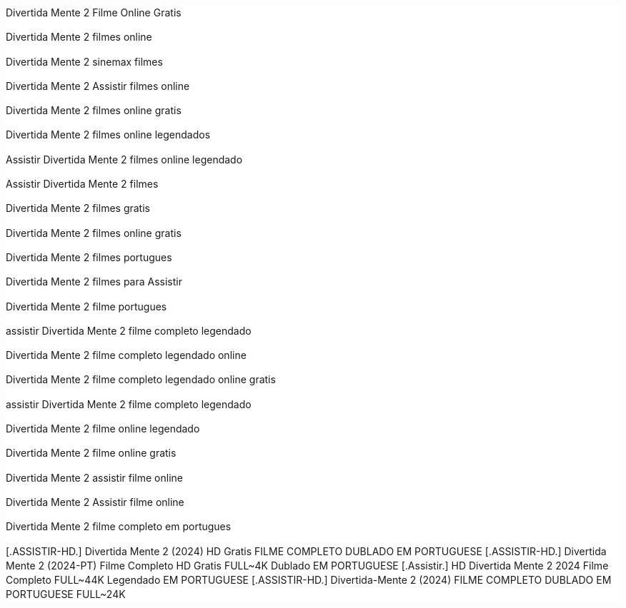 Divertida Mente 2 Filme Online Gratis

Divertida Mente 2 filmes online

Divertida Mente 2 sinemax filmes

Divertida Mente 2 Assistir filmes online

Divertida Mente 2 filmes online gratis

Divertida Mente 2 filmes online legendados

Assistir Divertida Mente 2 filmes online legendado

Assistir Divertida Mente 2 filmes

Divertida Mente 2 filmes gratis

Divertida Mente 2 filmes online gratis

Divertida Mente 2 filmes portugues

Divertida Mente 2 filmes para Assistir

Divertida Mente 2 filme portugues

assistir Divertida Mente 2 filme completo legendado

Divertida Mente 2 filme completo legendado online

Divertida Mente 2 filme completo legendado online gratis

assistir Divertida Mente 2 filme completo legendado

Divertida Mente 2 filme online legendado

Divertida Mente 2 filme online gratis

Divertida Mente 2 assistir filme online

Divertida Mente 2 Assistir filme online

Divertida Mente 2 filme completo em portugues

[.ASSISTIR-HD.] Divertida Mente 2 (2024) HD Gratis FILME COMPLETO DUBLADO EM PORTUGUESE
[.ASSISTIR-HD.] Divertida Mente 2 (2024-PT) Filme Completo HD Gratis FULL~4K Dublado EM PORTUGUESE
[.Assistir.] HD Divertida Mente 2 2024 Filme Completo FULL~44K Legendado EM PORTUGUESE
[.ASSISTIR-HD.] Divertida-Mente 2 (2024) FILME COMPLETO DUBLADO EM PORTUGUESE FULL~24K
